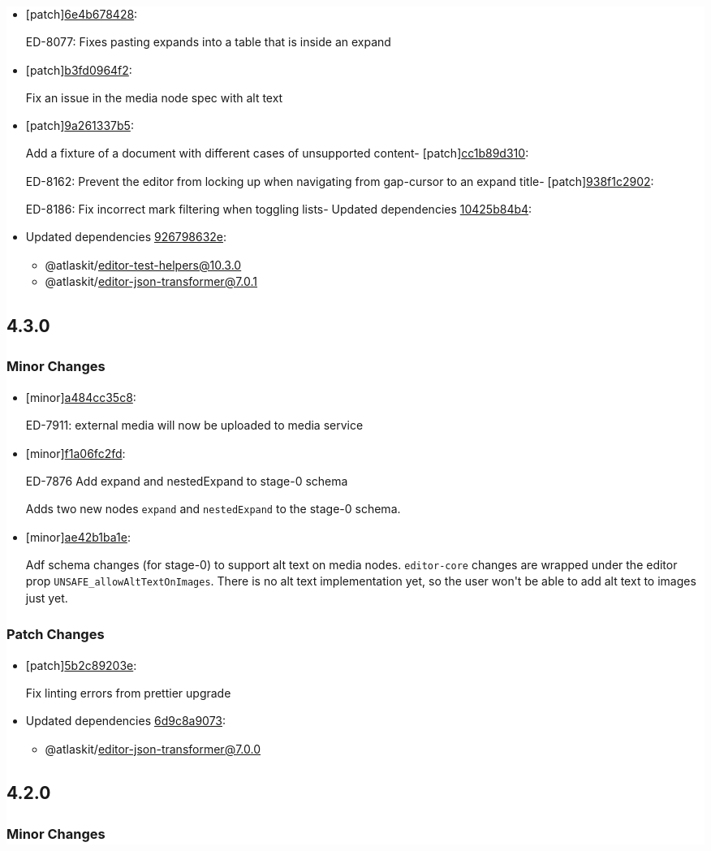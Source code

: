 - [patch][6e4b678428](https://bitbucket.org/atlassian/atlaskit-mk-2/commits/6e4b678428):

  ED-8077: Fixes pasting expands into a table that is inside an expand

- [patch][b3fd0964f2](https://bitbucket.org/atlassian/atlaskit-mk-2/commits/b3fd0964f2):

  Fix an issue in the media node spec with alt text

- [patch][9a261337b5](https://bitbucket.org/atlassian/atlaskit-mk-2/commits/9a261337b5):

  Add a fixture of a document with different cases of unsupported content- [patch][cc1b89d310](https://bitbucket.org/atlassian/atlaskit-mk-2/commits/cc1b89d310):

  ED-8162: Prevent the editor from locking up when navigating from gap-cursor to an expand title- [patch][938f1c2902](https://bitbucket.org/atlassian/atlaskit-mk-2/commits/938f1c2902):

  ED-8186: Fix incorrect mark filtering when toggling lists- Updated dependencies [10425b84b4](https://bitbucket.org/atlassian/atlaskit-mk-2/commits/10425b84b4):

- Updated dependencies [926798632e](https://bitbucket.org/atlassian/atlaskit-mk-2/commits/926798632e):
  - @atlaskit/editor-test-helpers@10.3.0
  - @atlaskit/editor-json-transformer@7.0.1

## 4.3.0

### Minor Changes

- [minor][a484cc35c8](https://bitbucket.org/atlassian/atlaskit-mk-2/commits/a484cc35c8):

  ED-7911: external media will now be uploaded to media service

- [minor][f1a06fc2fd](https://bitbucket.org/atlassian/atlaskit-mk-2/commits/f1a06fc2fd):

  ED-7876 Add expand and nestedExpand to stage-0 schema

  Adds two new nodes `expand` and `nestedExpand` to the stage-0 schema.

- [minor][ae42b1ba1e](https://bitbucket.org/atlassian/atlaskit-mk-2/commits/ae42b1ba1e):

  Adf schema changes (for stage-0) to support alt text on media nodes.
  `editor-core` changes are wrapped under the editor prop `UNSAFE_allowAltTextOnImages`. There is no alt text implementation yet, so the user won't be able to add alt text to images just yet.

### Patch Changes

- [patch][5b2c89203e](https://bitbucket.org/atlassian/atlaskit-mk-2/commits/5b2c89203e):

  Fix linting errors from prettier upgrade

- Updated dependencies [6d9c8a9073](https://bitbucket.org/atlassian/atlaskit-mk-2/commits/6d9c8a9073):
  - @atlaskit/editor-json-transformer@7.0.0

## 4.2.0

### Minor Changes

